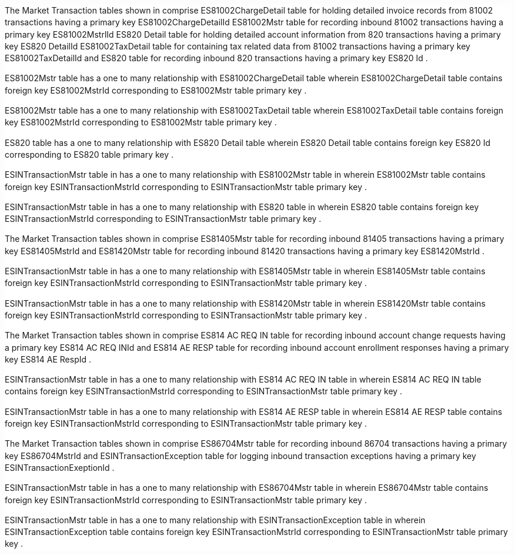 The Market Transaction tables shown in comprise ES81002ChargeDetail table for holding detailed invoice records from 81002 transactions having a primary key ES81002ChargeDetailId ES81002Mstr table for recording inbound 81002 transactions having a primary key ES81002MstrlId ES820 Detail table for holding detailed account information from 820 transactions having a primary key ES820 DetailId ES81002TaxDetail table for containing tax related data from 81002 transactions having a primary key ES81002TaxDetailId and ES820 table for recording inbound 820 transactions having a primary key ES820 Id .

ES81002Mstr table has a one to many relationship with ES81002ChargeDetail table wherein ES81002ChargeDetail table contains foreign key ES81002MstrId corresponding to ES81002Mstr table primary key .

ES81002Mstr table has a one to many relationship with ES81002TaxDetail table wherein ES81002TaxDetail table contains foreign key ES81002MstrId corresponding to ES81002Mstr table primary key .

ES820 table has a one to many relationship with ES820 Detail table wherein ES820 Detail table contains foreign key ES820 Id corresponding to ES820 table primary key .

ESINTransactionMstr table in has a one to many relationship with ES81002Mstr table in wherein ES81002Mstr table contains foreign key ESINTransactionMstrId corresponding to ESINTransactionMstr table primary key .

ESINTransactionMstr table in has a one to many relationship with ES820 table in wherein ES820 table contains foreign key ESINTransactionMstrId corresponding to ESINTransactionMstr table primary key .

The Market Transaction tables shown in comprise ES81405Mstr table for recording inbound 81405 transactions having a primary key ES81405MstrId and ES81420Mstr table for recording inbound 81420 transactions having a primary key ES81420MstrId .

ESINTransactionMstr table in has a one to many relationship with ES81405Mstr table in wherein ES81405Mstr table contains foreign key ESINTransactionMstrId corresponding to ESINTransactionMstr table primary key .

ESINTransactionMstr table in has a one to many relationship with ES81420Mstr table in wherein ES81420Mstr table contains foreign key ESINTransactionMstrId corresponding to ESINTransactionMstr table primary key .

The Market Transaction tables shown in comprise ES814 AC REQ IN table for recording inbound account change requests having a primary key ES814 AC REQ INId and ES814 AE RESP table for recording inbound account enrollment responses having a primary key ES814 AE RespId .

ESINTransactionMstr table in has a one to many relationship with ES814 AC REQ IN table in wherein ES814 AC REQ IN table contains foreign key ESINTransactionMstrId corresponding to ESINTransactionMstr table primary key .

ESINTransactionMstr table in has a one to many relationship with ES814 AE RESP table in wherein ES814 AE RESP table contains foreign key ESINTransactionMstrId corresponding to ESINTransactionMstr table primary key .

The Market Transaction tables shown in comprise ES86704Mstr table for recording inbound 86704 transactions having a primary key ES86704MstrId and ESINTransactionException table for logging inbound transaction exceptions having a primary key ESINTransactionExeptionId .

ESINTransactionMstr table in has a one to many relationship with ES86704Mstr table in wherein ES86704Mstr table contains foreign key ESINTransactionMstrId corresponding to ESINTransactionMstr table primary key .

ESINTransactionMstr table in has a one to many relationship with ESINTransactionException table in wherein ESINTransactionException table contains foreign key ESINTransactionMstrId corresponding to ESINTransactionMstr table primary key .
